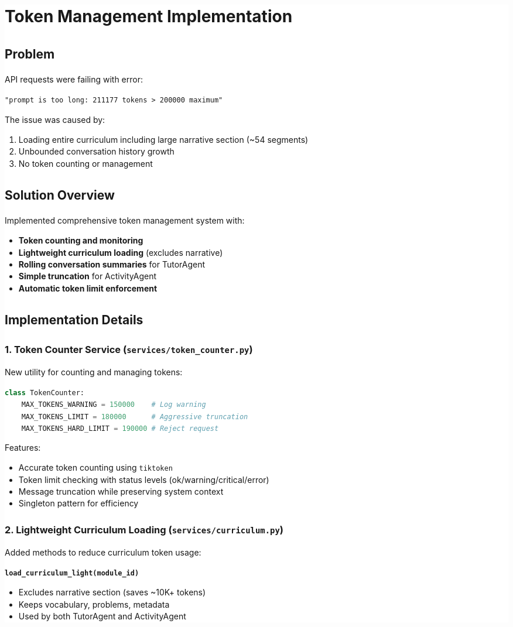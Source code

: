 # Token Management Implementation

## Problem
API requests were failing with error:
```
"prompt is too long: 211177 tokens > 200000 maximum"
```

The issue was caused by:
1. Loading entire curriculum including large narrative section (~54 segments)
2. Unbounded conversation history growth
3. No token counting or management

## Solution Overview

Implemented comprehensive token management system with:
- **Token counting and monitoring**
- **Lightweight curriculum loading** (excludes narrative)
- **Rolling conversation summaries** for TutorAgent
- **Simple truncation** for ActivityAgent
- **Automatic token limit enforcement**

## Implementation Details

### 1. Token Counter Service (`services/token_counter.py`)

New utility for counting and managing tokens:

```python
class TokenCounter:
    MAX_TOKENS_WARNING = 150000    # Log warning
    MAX_TOKENS_LIMIT = 180000      # Aggressive truncation
    MAX_TOKENS_HARD_LIMIT = 190000 # Reject request
```

Features:
- Accurate token counting using `tiktoken`
- Token limit checking with status levels (ok/warning/critical/error)
- Message truncation while preserving system context
- Singleton pattern for efficiency

### 2. Lightweight Curriculum Loading (`services/curriculum.py`)

Added methods to reduce curriculum token usage:

**`load_curriculum_light(module_id)`**
- Excludes narrative section (saves ~10K+ tokens)
- Keeps vocabulary, problems, metadata
- Used by both TutorAgent and ActivityAgent
